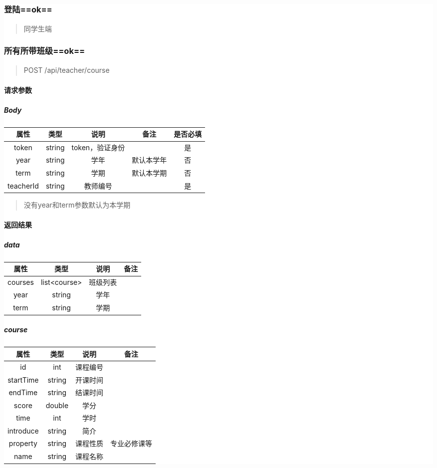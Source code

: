 ### 登陆==ok==

> 同学生端



### 所有所带班级==ok==

> POST /api/teacher/course

#### 请求参数

##### Body

|   属性    |  类型  |      说明       |    备注    | 是否必填 |
| :-------: | :----: | :-------------: | :--------: | :------: |
|   token   | string | token，验证身份 |            |    是    |
|   year    | string |      学年       | 默认本学年 |    否    |
|   term    | string |      学期       | 默认本学期 |    否    |
| teacherId | string |    教师编号     |            |    是    |

> 没有year和term参数默认为本学期

#### 返回结果

##### data

|  属性   |     类型      |   说明   | 备注 |
| :-----: | :-----------: | :------: | :--: |
| courses | list\<course> | 班级列表 |      |
|  year   |    string     |   学年   |      |
|  term   |    string     |   学期   |      |

##### course

|   属性    |  类型  |   说明   |     备注     |
| :-------: | :----: | :------: | :----------: |
|    id     |  int   | 课程编号 |              |
| startTime | string | 开课时间 |              |
|  endTime  | string | 结课时间 |              |
|   score   | double |   学分   |              |
|   time    |  int   |   学时   |              |
| introduce | string |   简介   |              |
| property  | string | 课程性质 | 专业必修课等 |
|   name    | string | 课程名称 |              |
